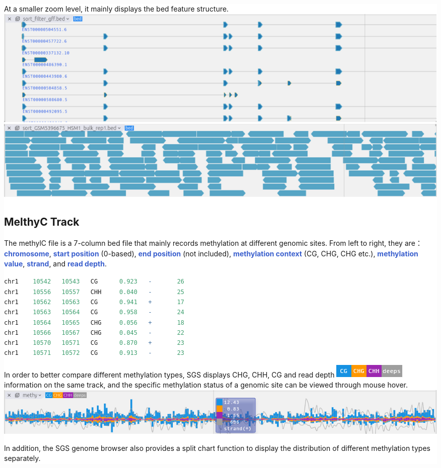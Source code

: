  At a smaller zoom level, it mainly displays the bed feature structure.
![indels](/pictures/5_6.1.png)



## MelthyC Track
The methylC file is a 7-column bed file that mainly records methylation at different genomic sites. From left to right, they are：<b><font color=#3A5FCD>chromosome</font></b>, <b><font color=#3A5FCD>start position</font></b> (0-based), <b><font color=#3A5FCD>end position</font></b> (not included), <b><font color=#3A5FCD>methylation context</font></b> (CG, CHG, CHG etc.), <b><font color=#3A5FCD>methylation value</font></b>, <b><font color=#3A5FCD>strand</font></b>, and <b><font color=#3A5FCD>read depth</font></b>.

```R
chr1    10542   10543   CG      0.923   -       26
chr1    10556   10557   CHH     0.040   -       25
chr1    10562   10563   CG      0.941   +       17
chr1    10563   10564   CG      0.958   -       24
chr1    10564   10565   CHG     0.056   +       18
chr1    10566   10567   CHG     0.045   -       22
chr1    10570   10571   CG      0.870   +       23
chr1    10571   10572   CG      0.913   -       23
```
In order to better compare different methylation types, SGS displays CHG, CHH, CG and read depth ![MelthyC](/pictures/5_7.1.png) information on the same track, and the specific methylation status of a genomic site can be viewed through mouse hover.
![MelthyC](/pictures/5_7.png)

In addition, the SGS genome browser also provides a split chart function to display the distribution of different methylation types separately.